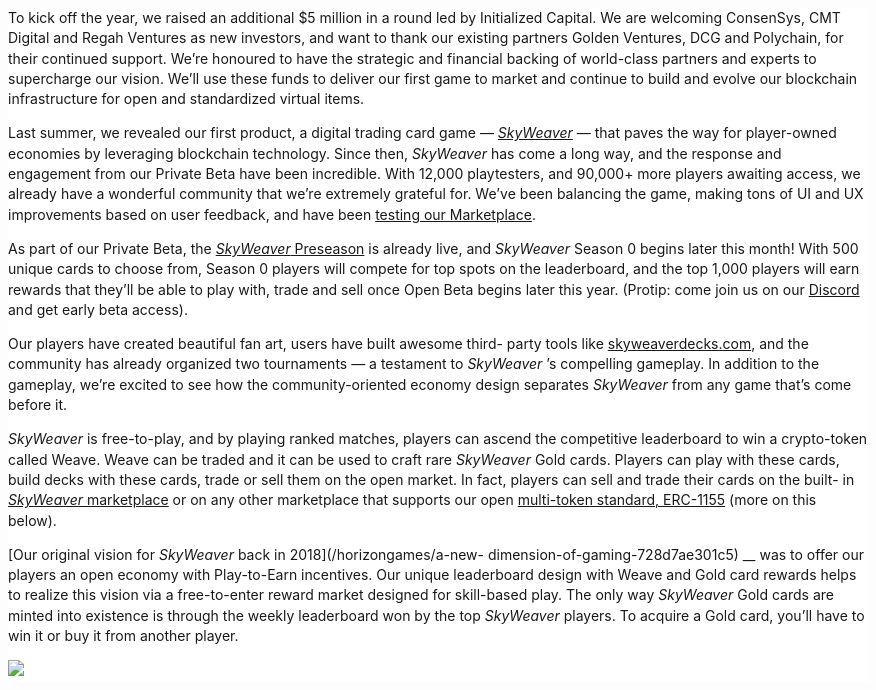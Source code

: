 To kick off the year, we raised an additional $5 million in a round led by
Initialized Capital. We are welcoming ConsenSys, CMT Digital and Regah
Ventures as new investors, and want to thank our existing partners Golden
Ventures, DCG and Polychain, for their continued support. We’re honoured to
have the strategic and financial backing of world-class partners and experts
to supercharge our vision. We’ll use these funds to deliver our first game to
market and continue to build and evolve our blockchain infrastructure for open
and standardized virtual items.

Last summer, we revealed our first product, a digital trading card game —
[_SkyWeaver_](https://skyweaver.net/) — that paves the way for player-owned
economies by leveraging blockchain technology. Since then, _SkyWeaver_ has
come a long way, and the response and engagement from our Private Beta have
been incredible. With 12,000 playtesters, and 90,000+ more players awaiting
access, we already have a wonderful community that we’re extremely grateful
for. We’ve been balancing the game, making tons of UI and UX improvements
based on user feedback, and have been [testing our
Marketplace](https://www.skyweaver.net/news/massive-update-1).

As part of our Private Beta, the [_SkyWeaver_
Preseason](https://www.skyweaver.net/news/preseason-2020) is already live, and
_SkyWeaver_ Season 0 begins later this month! With 500 unique cards to choose
from, Season 0 players will compete for top spots on the leaderboard, and the
top 1,000 players will earn rewards that they’ll be able to play with, trade
and sell once Open Beta begins later this year. (Protip: come join us on our
[Discord](https://discord.gg/SkyWeaver) and get early beta access).

Our players have created beautiful fan art, users have built awesome third-
party tools like [skyweaverdecks.com](https://skyweaverdecks.com/), and the
community has already organized two tournaments — a testament to _SkyWeaver_
’s compelling gameplay. In addition to the gameplay, we’re excited to see how
the community-oriented economy design separates _SkyWeaver_ from any game
that’s come before it.

 _SkyWeaver_ is free-to-play, and by playing ranked matches, players can
ascend the competitive leaderboard to win a crypto-token called Weave. Weave
can be traded and it can be used to craft rare _SkyWeaver_ Gold cards. Players
can play with these cards, build decks with these cards, trade or sell them on
the open market. In fact, players can sell and trade their cards on the built-
in [_SkyWeaver_ marketplace](https://github.com/arcadeum/niftyswap) or on any
other marketplace that supports our open [multi-token standard,
ERC-1155](https://github.com/arcadeum/multi-token-standard) (more on this
below).

[Our original vision for _SkyWeaver_ back in 2018](/horizongames/a-new-
dimension-of-gaming-728d7ae301c5) __ was to offer our players an open economy
with Play-to-Earn incentives. Our unique leaderboard design with Weave and
Gold card rewards helps to realize this vision via a free-to-enter reward
market designed for skill-based play. The only way _SkyWeaver_ Gold cards are
minted into existence is through the weekly leaderboard won by the top
_SkyWeaver_ players. To acquire a Gold card, you’ll have to win it or buy it
from another player.

![](https://miro.medium.com/max/1400/1*vvoCrvXMZjG_JS68mFYngA.jpeg)

